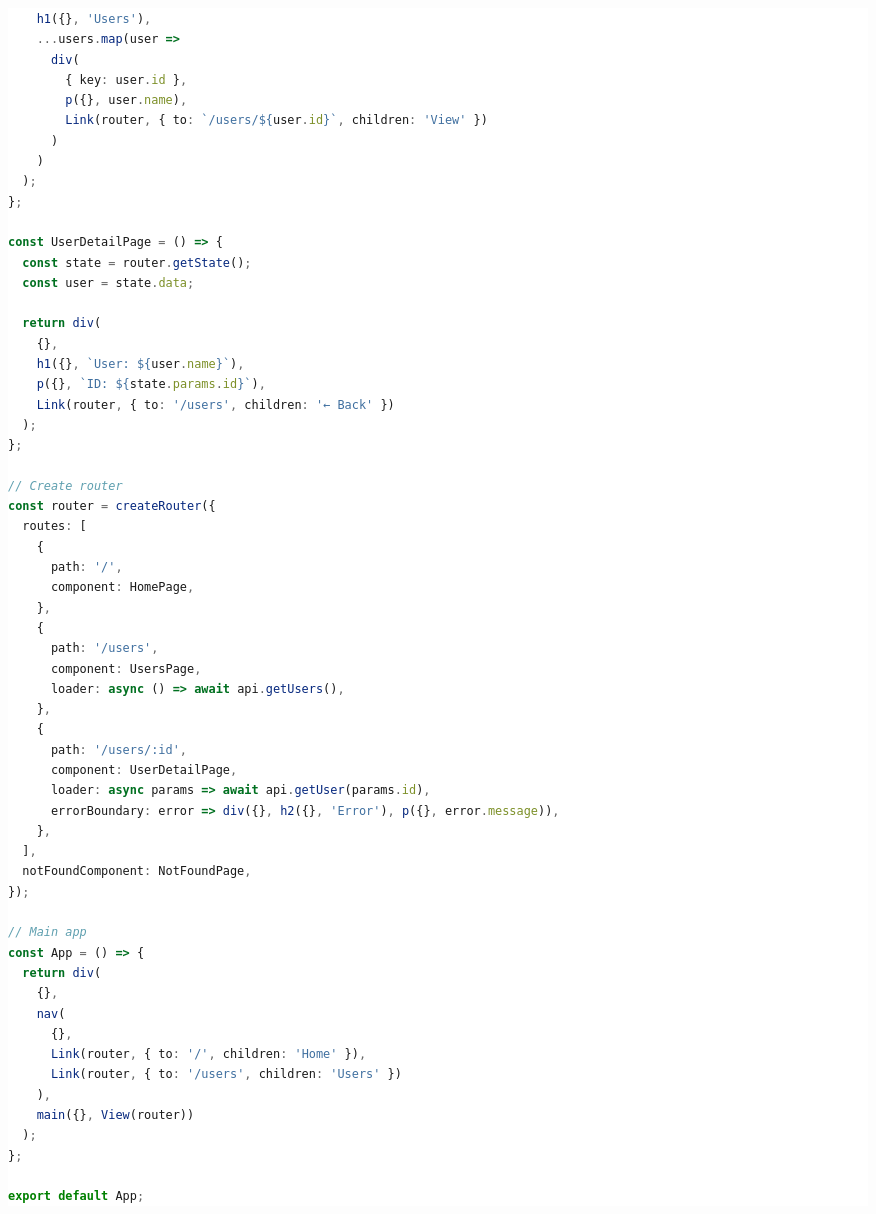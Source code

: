 ```typescript
    h1({}, 'Users'),
    ...users.map(user =>
      div(
        { key: user.id },
        p({}, user.name),
        Link(router, { to: `/users/${user.id}`, children: 'View' })
      )
    )
  );
};

const UserDetailPage = () => {
  const state = router.getState();
  const user = state.data;

  return div(
    {},
    h1({}, `User: ${user.name}`),
    p({}, `ID: ${state.params.id}`),
    Link(router, { to: '/users', children: '← Back' })
  );
};

// Create router
const router = createRouter({
  routes: [
    {
      path: '/',
      component: HomePage,
    },
    {
      path: '/users',
      component: UsersPage,
      loader: async () => await api.getUsers(),
    },
    {
      path: '/users/:id',
      component: UserDetailPage,
      loader: async params => await api.getUser(params.id),
      errorBoundary: error => div({}, h2({}, 'Error'), p({}, error.message)),
    },
  ],
  notFoundComponent: NotFoundPage,
});

// Main app
const App = () => {
  return div(
    {},
    nav(
      {},
      Link(router, { to: '/', children: 'Home' }),
      Link(router, { to: '/users', children: 'Users' })
    ),
    main({}, View(router))
  );
};

export default App;
```
